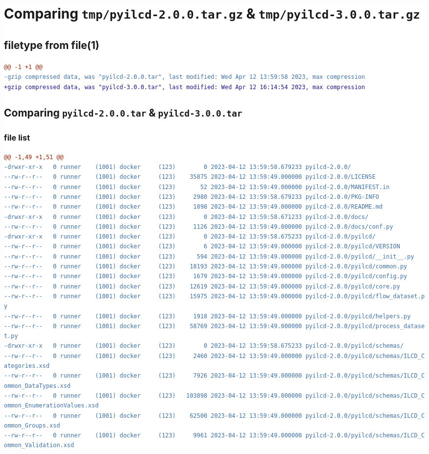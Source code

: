 # Comparing `tmp/pyilcd-2.0.0.tar.gz` & `tmp/pyilcd-3.0.0.tar.gz`

## filetype from file(1)

```diff
@@ -1 +1 @@
-gzip compressed data, was "pyilcd-2.0.0.tar", last modified: Wed Apr 12 13:59:58 2023, max compression
+gzip compressed data, was "pyilcd-3.0.0.tar", last modified: Wed Apr 12 16:14:54 2023, max compression
```

## Comparing `pyilcd-2.0.0.tar` & `pyilcd-3.0.0.tar`

### file list

```diff
@@ -1,49 +1,51 @@
-drwxr-xr-x   0 runner    (1001) docker     (123)        0 2023-04-12 13:59:58.679233 pyilcd-2.0.0/
--rw-r--r--   0 runner    (1001) docker     (123)    35875 2023-04-12 13:59:49.000000 pyilcd-2.0.0/LICENSE
--rw-r--r--   0 runner    (1001) docker     (123)       52 2023-04-12 13:59:49.000000 pyilcd-2.0.0/MANIFEST.in
--rw-r--r--   0 runner    (1001) docker     (123)     2980 2023-04-12 13:59:58.679233 pyilcd-2.0.0/PKG-INFO
--rw-r--r--   0 runner    (1001) docker     (123)     1898 2023-04-12 13:59:49.000000 pyilcd-2.0.0/README.md
-drwxr-xr-x   0 runner    (1001) docker     (123)        0 2023-04-12 13:59:58.671233 pyilcd-2.0.0/docs/
--rw-r--r--   0 runner    (1001) docker     (123)     1126 2023-04-12 13:59:49.000000 pyilcd-2.0.0/docs/conf.py
-drwxr-xr-x   0 runner    (1001) docker     (123)        0 2023-04-12 13:59:58.675233 pyilcd-2.0.0/pyilcd/
--rw-r--r--   0 runner    (1001) docker     (123)        6 2023-04-12 13:59:49.000000 pyilcd-2.0.0/pyilcd/VERSION
--rw-r--r--   0 runner    (1001) docker     (123)      594 2023-04-12 13:59:49.000000 pyilcd-2.0.0/pyilcd/__init__.py
--rw-r--r--   0 runner    (1001) docker     (123)    18193 2023-04-12 13:59:49.000000 pyilcd-2.0.0/pyilcd/common.py
--rw-r--r--   0 runner    (1001) docker     (123)     1679 2023-04-12 13:59:49.000000 pyilcd-2.0.0/pyilcd/config.py
--rw-r--r--   0 runner    (1001) docker     (123)    12619 2023-04-12 13:59:49.000000 pyilcd-2.0.0/pyilcd/core.py
--rw-r--r--   0 runner    (1001) docker     (123)    15975 2023-04-12 13:59:49.000000 pyilcd-2.0.0/pyilcd/flow_dataset.py
--rw-r--r--   0 runner    (1001) docker     (123)     1918 2023-04-12 13:59:49.000000 pyilcd-2.0.0/pyilcd/helpers.py
--rw-r--r--   0 runner    (1001) docker     (123)    58769 2023-04-12 13:59:49.000000 pyilcd-2.0.0/pyilcd/process_dataset.py
-drwxr-xr-x   0 runner    (1001) docker     (123)        0 2023-04-12 13:59:58.675233 pyilcd-2.0.0/pyilcd/schemas/
--rw-r--r--   0 runner    (1001) docker     (123)     2460 2023-04-12 13:59:49.000000 pyilcd-2.0.0/pyilcd/schemas/ILCD_Categories.xsd
--rw-r--r--   0 runner    (1001) docker     (123)     7926 2023-04-12 13:59:49.000000 pyilcd-2.0.0/pyilcd/schemas/ILCD_Common_DataTypes.xsd
--rw-r--r--   0 runner    (1001) docker     (123)   103898 2023-04-12 13:59:49.000000 pyilcd-2.0.0/pyilcd/schemas/ILCD_Common_EnumerationValues.xsd
--rw-r--r--   0 runner    (1001) docker     (123)    62500 2023-04-12 13:59:49.000000 pyilcd-2.0.0/pyilcd/schemas/ILCD_Common_Groups.xsd
--rw-r--r--   0 runner    (1001) docker     (123)     9961 2023-04-12 13:59:49.000000 pyilcd-2.0.0/pyilcd/schemas/ILCD_Common_Validation.xsd
```
